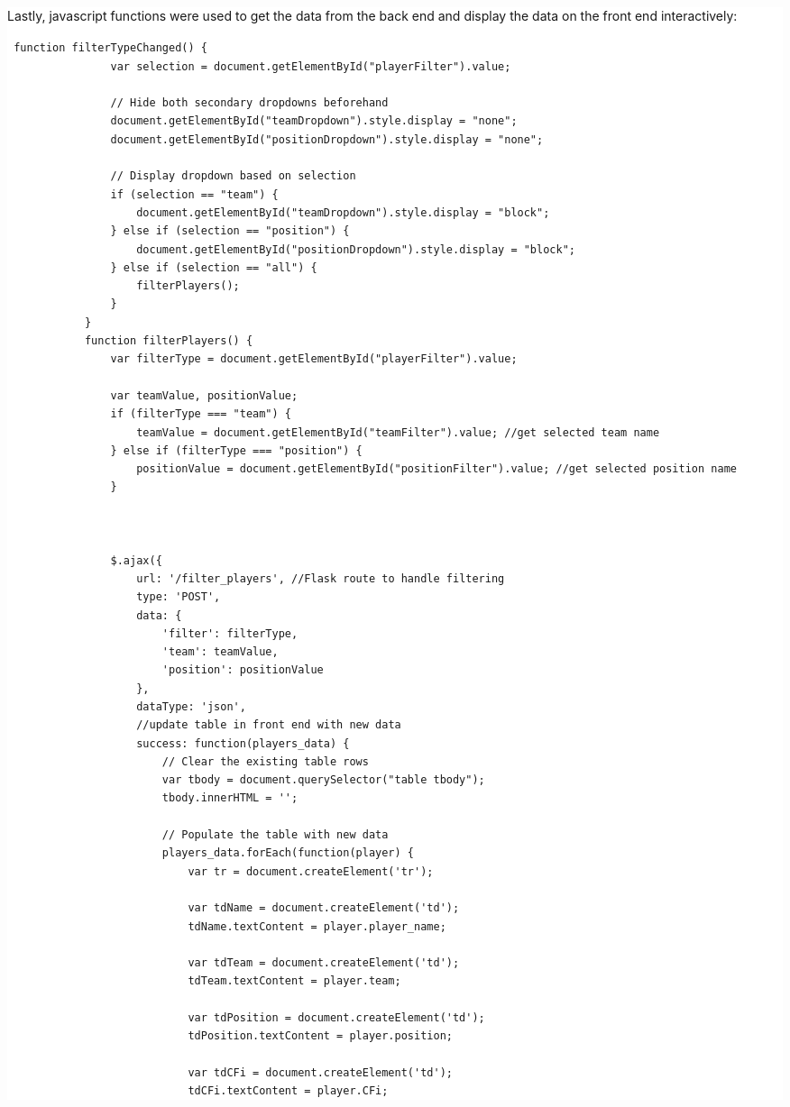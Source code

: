 Lastly, javascript functions were used to get the data from the back end and display the data on the front end interactively:
```
 function filterTypeChanged() {
                var selection = document.getElementById("playerFilter").value;

                // Hide both secondary dropdowns beforehand
                document.getElementById("teamDropdown").style.display = "none";
                document.getElementById("positionDropdown").style.display = "none";

                // Display dropdown based on selection
                if (selection == "team") {
                    document.getElementById("teamDropdown").style.display = "block";
                } else if (selection == "position") {
                    document.getElementById("positionDropdown").style.display = "block";
                } else if (selection == "all") {
                    filterPlayers();
                }
            }
            function filterPlayers() {
                var filterType = document.getElementById("playerFilter").value;

                var teamValue, positionValue;
                if (filterType === "team") {
                    teamValue = document.getElementById("teamFilter").value; //get selected team name
                } else if (filterType === "position") {
                    positionValue = document.getElementById("positionFilter").value; //get selected position name
                }



                $.ajax({
                    url: '/filter_players', //Flask route to handle filtering
                    type: 'POST',
                    data: {
                        'filter': filterType,
                        'team': teamValue,
                        'position': positionValue
                    },
                    dataType: 'json',
                    //update table in front end with new data
                    success: function(players_data) {
                        // Clear the existing table rows
                        var tbody = document.querySelector("table tbody");
                        tbody.innerHTML = '';

                        // Populate the table with new data
                        players_data.forEach(function(player) {
                            var tr = document.createElement('tr');

                            var tdName = document.createElement('td');
                            tdName.textContent = player.player_name;

                            var tdTeam = document.createElement('td');
                            tdTeam.textContent = player.team;

                            var tdPosition = document.createElement('td');
                            tdPosition.textContent = player.position;

                            var tdCFi = document.createElement('td');
                            tdCFi.textContent = player.CFi;

```